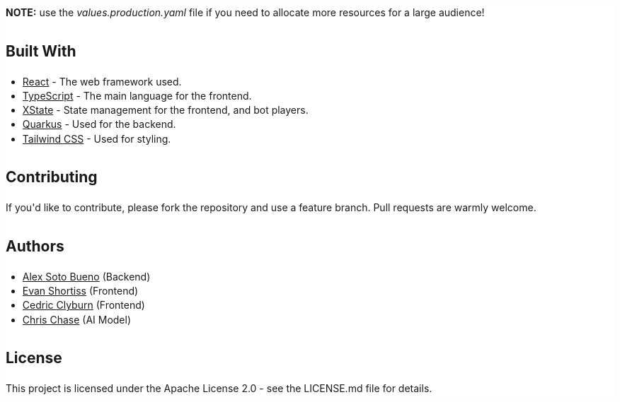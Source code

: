 **NOTE:** use the *values.production.yaml* file if you need to allocate more resources for a large audience!

## Built With

- [React](https://react.dev) - The web framework used.
- [TypeScript](https://www.typescriptlang.org) - The main language for the frontend.
- [XState](https://xstate.js.org/docs/) - State management for the frontend, and bot players.
- [Quarkus](https://quarkus.io) - Used for the backend.
- [Tailwind CSS](https://tailwindcss.com) - Used for styling.

## Contributing

If you'd like to contribute, please fork the repository and use a feature branch. Pull requests are warmly welcome.

## Authors

- [Alex Soto Bueno](https://twitter.com/alexsotob) (Backend)
- [Evan Shortiss](https://twitter.com/evanshortiss) (Frontend)
- [Cedric Clyburn](https://twitter.com/cedricclyburn) (Frontend)
- [Chris Chase](https://twitter.com/chaseredhat) (AI Model)

## License

This project is licensed under the Apache License 2.0 - see the LICENSE.md file for details.
